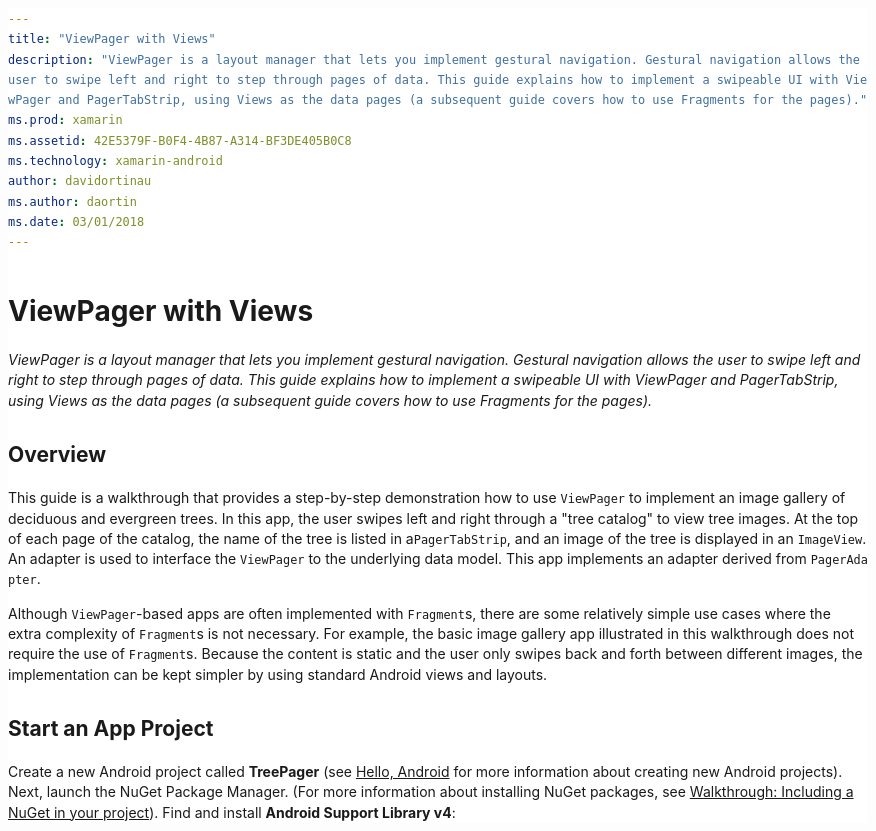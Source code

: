 ```yaml
---
title: "ViewPager with Views"
description: "ViewPager is a layout manager that lets you implement gestural navigation. Gestural navigation allows the user to swipe left and right to step through pages of data. This guide explains how to implement a swipeable UI with ViewPager and PagerTabStrip, using Views as the data pages (a subsequent guide covers how to use Fragments for the pages)."
ms.prod: xamarin
ms.assetid: 42E5379F-B0F4-4B87-A314-BF3DE405B0C8
ms.technology: xamarin-android
author: davidortinau
ms.author: daortin
ms.date: 03/01/2018
---
```


# ViewPager with Views

_ViewPager is a layout manager that lets you implement gestural navigation. Gestural navigation allows the user to swipe left and right to step through pages of data. This guide explains how to implement a swipeable UI with ViewPager and PagerTabStrip, using Views as the data pages (a subsequent guide covers how to use Fragments for the pages)._

## Overview

This guide is a walkthrough that provides a step-by-step demonstration 
how to use `ViewPager` to implement an image gallery of deciduous and 
evergreen trees. In this app, the user swipes left and right through a 
"tree catalog" to view tree images. At the top of each page of the 
catalog, the name of the tree is listed in a`PagerTabStrip`, and an 
image of the tree is displayed in an `ImageView`. An adapter is used to 
interface the `ViewPager` to the underlying data model. This app 
implements an adapter derived from `PagerAdapter`. 

Although `ViewPager`-based apps are often implemented with `Fragment`s, 
there are some relatively simple use cases where the extra complexity 
of `Fragment`s is not necessary. For example, the basic image gallery 
app illustrated in this walkthrough does not require the use of 
`Fragment`s. Because the content is static and the user only swipes 
back and forth between different images, the implementation can be kept 
simpler by using standard Android views and layouts. 

## Start an App Project

Create a new Android project called **TreePager** (see
[Hello, Android](~/android/get-started/hello-android/hello-android-quickstart.md)
for more information about creating new Android projects). 
Next, launch the NuGet Package Manager. (For more information about 
installing NuGet packages, see 
[Walkthrough: Including a NuGet in your project](/visualstudio/mac/nuget-walkthrough)). 
Find and install **Android Support Library v4**: 
